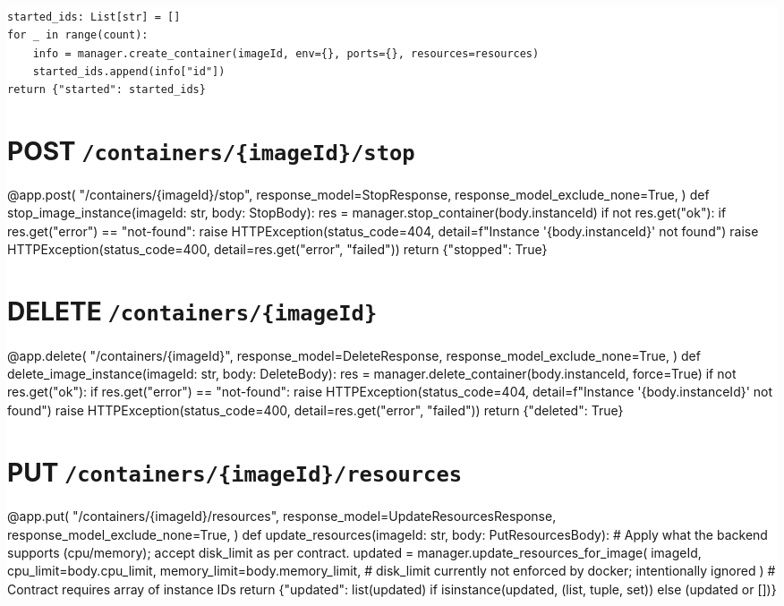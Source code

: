    started_ids: List[str] = []
    for _ in range(count):
        info = manager.create_container(imageId, env={}, ports={}, resources=resources)
        started_ids.append(info["id"])
    return {"started": started_ids}

# POST `/containers/{imageId}/stop`
@app.post(
    "/containers/{imageId}/stop",
    response_model=StopResponse,
    response_model_exclude_none=True,
)
def stop_image_instance(imageId: str, body: StopBody):
    res = manager.stop_container(body.instanceId)
    if not res.get("ok"):
        if res.get("error") == "not-found":
            raise HTTPException(status_code=404, detail=f"Instance '{body.instanceId}' not found")
        raise HTTPException(status_code=400, detail=res.get("error", "failed"))
    return {"stopped": True}

# DELETE `/containers/{imageId}`
@app.delete(
    "/containers/{imageId}",
    response_model=DeleteResponse,
    response_model_exclude_none=True,
)
def delete_image_instance(imageId: str, body: DeleteBody):
    res = manager.delete_container(body.instanceId, force=True)
    if not res.get("ok"):
        if res.get("error") == "not-found":
            raise HTTPException(status_code=404, detail=f"Instance '{body.instanceId}' not found")
        raise HTTPException(status_code=400, detail=res.get("error", "failed"))
    return {"deleted": True}

# PUT `/containers/{imageId}/resources`
@app.put(
    "/containers/{imageId}/resources",
    response_model=UpdateResourcesResponse,
    response_model_exclude_none=True,
)
def update_resources(imageId: str, body: PutResourcesBody):
    # Apply what the backend supports (cpu/memory); accept disk_limit as per contract.
    updated = manager.update_resources_for_image(
        imageId,
        cpu_limit=body.cpu_limit,
        memory_limit=body.memory_limit,
        # disk_limit currently not enforced by docker; intentionally ignored
    )
    # Contract requires array of instance IDs
    return {"updated": list(updated) if isinstance(updated, (list, tuple, set)) else (updated or [])}
